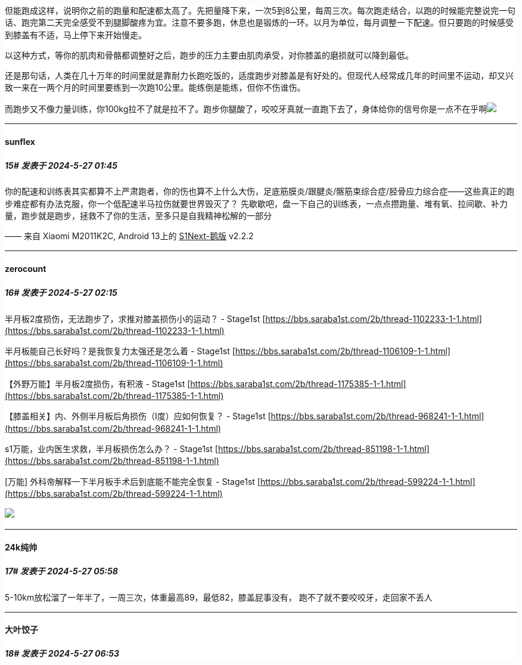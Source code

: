 但能跑成这样，说明你之前的跑量和配速都太高了。先把量降下来，一次5到8公里，每周三次。每次跑走结合，以跑的时候能完整说完一句话、跑完第二天完全感受不到腿脚酸疼为宜。注意不要多跑，休息也是锻炼的一环。以月为单位，每月调整一下配速。但只要跑的时候感受到膝盖有不适，马上停下来开始慢走。

以这种方式，等你的肌肉和骨骼都调整好之后，跑步的压力主要由肌肉承受，对你膝盖的磨损就可以降到最低。

还是那句话，人类在几十万年的时间里就是靠耐力长跑吃饭的，适度跑步对膝盖是有好处的。但现代人经常成几年的时间里不运动，却又兴致一来在一两个月的时间里要练到一次跑10公里。能练倒是能练，但你不伤谁伤。

而跑步又不像力量训练，你100kg拉不了就是拉不了。跑步你腿酸了，咬咬牙真就一直跑下去了，身体给你的信号你是一点不在乎啊<img src="https://static.saraba1st.com/image/smiley/face2017/068.png" referrerpolicy="no-referrer">

*****

####  sunflex  
##### 15#       发表于 2024-5-27 01:45

你的配速和训练表其实都算不上严肃跑者，你的伤也算不上什么大伤，足底筋膜炎/跟腱炎/髂筋束综合症/胫骨应力综合症——这些真正的跑步难症都有办法克服，你一个低配速半马拉伤就要世界毁灭了？
先歇歇吧，盘一下自己的训练表，一点点攒跑量、堆有氧、拉间歇、补力量，跑步就是跑步，拯救不了你的生活，至多只是自我精神松解的一部分

—— 来自 Xiaomi M2011K2C, Android 13上的 [S1Next-鹅版](https://github.com/ykrank/S1-Next/releases) v2.2.2

*****

####  zerocount  
##### 16#       发表于 2024-5-27 02:15

半月板2度损伤，无法跑步了，求推对膝盖损伤小的运动？ - Stage1st [https://bbs.saraba1st.com/2b/thread-1102233-1-1.html](https://bbs.saraba1st.com/2b/thread-1102233-1-1.html) 

半月板能自己长好吗？是我恢复力太强还是怎么着 - Stage1st [https://bbs.saraba1st.com/2b/thread-1106109-1-1.html](https://bbs.saraba1st.com/2b/thread-1106109-1-1.html) 

【外野万能】半月板2度损伤，有积液 - Stage1st [https://bbs.saraba1st.com/2b/thread-1175385-1-1.html](https://bbs.saraba1st.com/2b/thread-1175385-1-1.html) 

【膝盖相关】内、外侧半月板后角损伤（I度）应如何恢复？ - Stage1st [https://bbs.saraba1st.com/2b/thread-968241-1-1.html](https://bbs.saraba1st.com/2b/thread-968241-1-1.html) 

s1万能，业内医生求救，半月板损伤怎么办？ - Stage1st [https://bbs.saraba1st.com/2b/thread-851198-1-1.html](https://bbs.saraba1st.com/2b/thread-851198-1-1.html) 

[万能] 外科帝解释一下半月板手术后到底能不能完全恢复 - Stage1st [https://bbs.saraba1st.com/2b/thread-599224-1-1.html](https://bbs.saraba1st.com/2b/thread-599224-1-1.html) 

<img src="https://static.saraba1st.com/image/smiley/face2017/262.gif" referrerpolicy="no-referrer">

*****

####  24k纯帅  
##### 17#       发表于 2024-5-27 05:58

5-10km放松溜了一年半了，一周三次，体重最高89，最低82，膝盖屁事没有，
跑不了就不要咬咬牙，走回家不丢人

*****

####  大叶饺子  
##### 18#       发表于 2024-5-27 06:53
